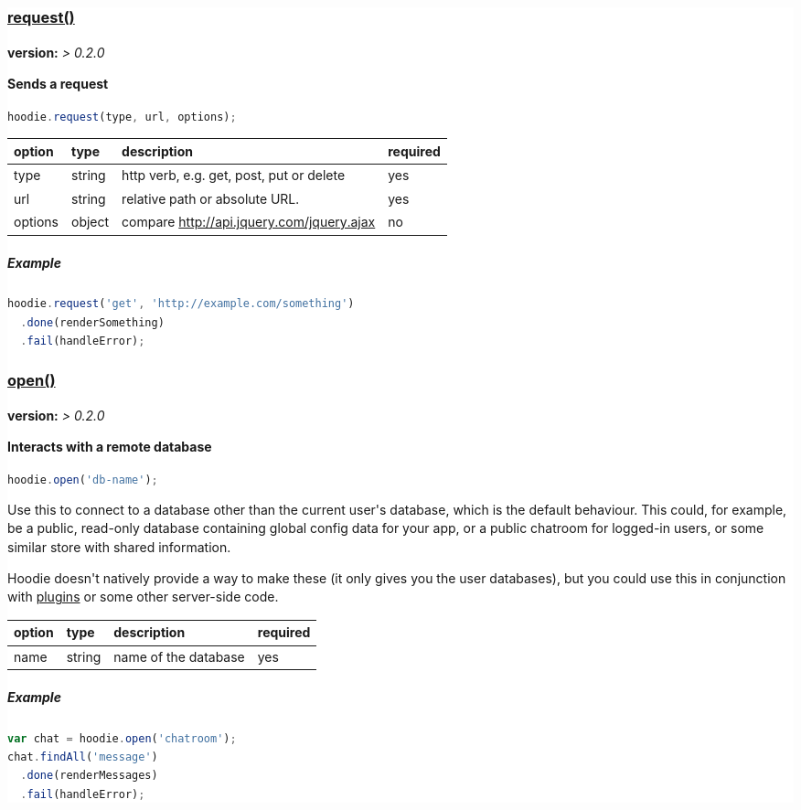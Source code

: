 <a id="request"></a>
### [request()](#request)

**version:**      *> 0.2.0*

**Sends a request**

```javascript
hoodie.request(type, url, options);
```

| option     | type     | description                                | required |
|:---------- |:-------- |:------------------------------------------ |:-------- |
| type       | string   | http verb, e.g. get, post, put or delete   | yes      |
| url        | string   | relative path or absolute URL.             | yes      |
| options    | object   | compare <a href="http://api.jquery.com/jquery.ajax/" target="_blank">http://api.jquery.com/jquery.ajax</a> | no       |


##### Example
```javascript
hoodie.request('get', 'http://example.com/something')
  .done(renderSomething)
  .fail(handleError);

```


<a id="open"></a>
### [open()](#open)

**version:**      *> 0.2.0*

**Interacts with a remote database**

```javascript
hoodie.open('db-name');
```

Use this to connect to a database other than the current user's database, which is the default behaviour. This could, for example, be a public, read-only database containing global config data for your app, or a public chatroom for logged-in users, or some similar store with shared information.

Hoodie doesn't natively provide a way to make these (it only gives you the user databases), but you could use this in conjunction with [plugins](/en/plugins/) or some other server-side code.

| option     | type     | description            | required |
|:---------- |:-------- |:---------------------- |:-------- |
| name       | string   | name of the database   | yes      |


##### Example
```javascript
var chat = hoodie.open('chatroom');
chat.findAll('message')
  .done(renderMessages)
  .fail(handleError);

```
